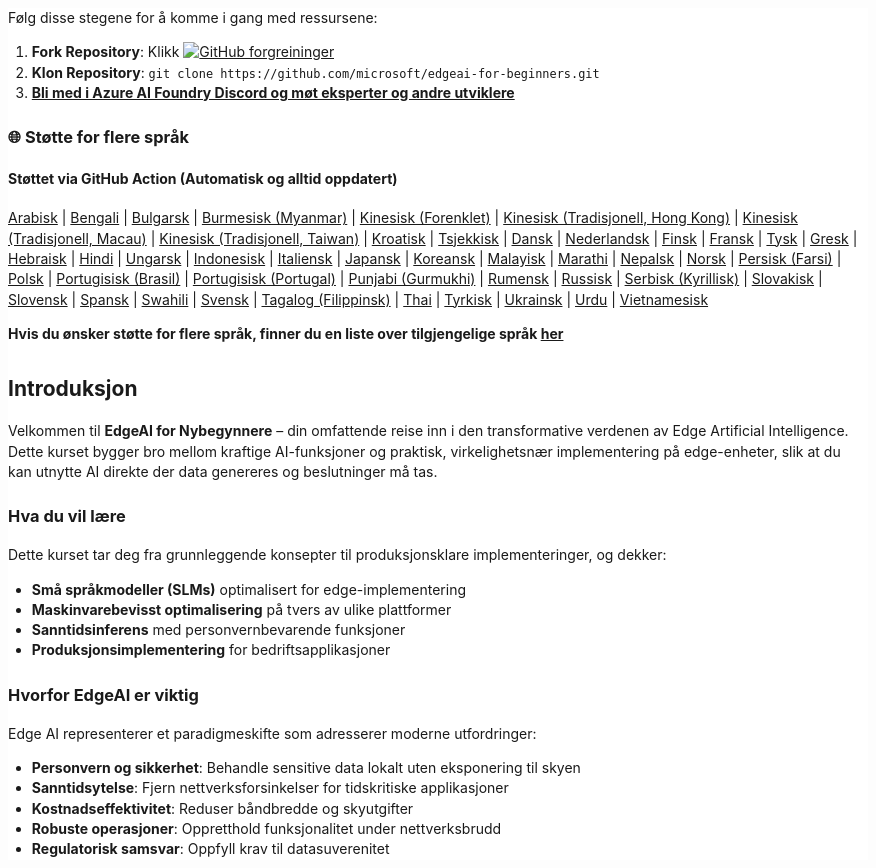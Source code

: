 Følg disse stegene for å komme i gang med ressursene:

1. **Fork Repository**: Klikk [![GitHub forgreininger](https://img.shields.io/github/forks/microsoft/edgeai-for-beginners.svg?style=social&label=Fork)](https://GitHub.com/microsoft/edgeai-for-beginners/fork)
2. **Klon Repository**: `git clone https://github.com/microsoft/edgeai-for-beginners.git`
3. [**Bli med i Azure AI Foundry Discord og møt eksperter og andre utviklere**](https://discord.com/invite/ByRwuEEgH4)

### 🌐 Støtte for flere språk

#### Støttet via GitHub Action (Automatisk og alltid oppdatert)

[Arabisk](../ar/README.md) | [Bengali](../bn/README.md) | [Bulgarsk](../bg/README.md) | [Burmesisk (Myanmar)](../my/README.md) | [Kinesisk (Forenklet)](../zh/README.md) | [Kinesisk (Tradisjonell, Hong Kong)](../hk/README.md) | [Kinesisk (Tradisjonell, Macau)](../mo/README.md) | [Kinesisk (Tradisjonell, Taiwan)](../tw/README.md) | [Kroatisk](../hr/README.md) | [Tsjekkisk](../cs/README.md) | [Dansk](../da/README.md) | [Nederlandsk](../nl/README.md) | [Finsk](../fi/README.md) | [Fransk](../fr/README.md) | [Tysk](../de/README.md) | [Gresk](../el/README.md) | [Hebraisk](../he/README.md) | [Hindi](../hi/README.md) | [Ungarsk](../hu/README.md) | [Indonesisk](../id/README.md) | [Italiensk](../it/README.md) | [Japansk](../ja/README.md) | [Koreansk](../ko/README.md) | [Malayisk](../ms/README.md) | [Marathi](../mr/README.md) | [Nepalsk](../ne/README.md) | [Norsk](./README.md) | [Persisk (Farsi)](../fa/README.md) | [Polsk](../pl/README.md) | [Portugisisk (Brasil)](../br/README.md) | [Portugisisk (Portugal)](../pt/README.md) | [Punjabi (Gurmukhi)](../pa/README.md) | [Rumensk](../ro/README.md) | [Russisk](../ru/README.md) | [Serbisk (Kyrillisk)](../sr/README.md) | [Slovakisk](../sk/README.md) | [Slovensk](../sl/README.md) | [Spansk](../es/README.md) | [Swahili](../sw/README.md) | [Svensk](../sv/README.md) | [Tagalog (Filippinsk)](../tl/README.md) | [Thai](../th/README.md) | [Tyrkisk](../tr/README.md) | [Ukrainsk](../uk/README.md) | [Urdu](../ur/README.md) | [Vietnamesisk](../vi/README.md)

**Hvis du ønsker støtte for flere språk, finner du en liste over tilgjengelige språk [her](https://github.com/Azure/co-op-translator/blob/main/getting_started/supported-languages.md)**

## Introduksjon

Velkommen til **EdgeAI for Nybegynnere** – din omfattende reise inn i den transformative verdenen av Edge Artificial Intelligence. Dette kurset bygger bro mellom kraftige AI-funksjoner og praktisk, virkelighetsnær implementering på edge-enheter, slik at du kan utnytte AI direkte der data genereres og beslutninger må tas.

### Hva du vil lære

Dette kurset tar deg fra grunnleggende konsepter til produksjonsklare implementeringer, og dekker:
- **Små språkmodeller (SLMs)** optimalisert for edge-implementering
- **Maskinvarebevisst optimalisering** på tvers av ulike plattformer
- **Sanntidsinferens** med personvernbevarende funksjoner
- **Produksjonsimplementering** for bedriftsapplikasjoner

### Hvorfor EdgeAI er viktig

Edge AI representerer et paradigmeskifte som adresserer moderne utfordringer:
- **Personvern og sikkerhet**: Behandle sensitive data lokalt uten eksponering til skyen
- **Sanntidsytelse**: Fjern nettverksforsinkelser for tidskritiske applikasjoner
- **Kostnadseffektivitet**: Reduser båndbredde og skyutgifter
- **Robuste operasjoner**: Oppretthold funksjonalitet under nettverksbrudd
- **Regulatorisk samsvar**: Oppfyll krav til datasuverenitet
